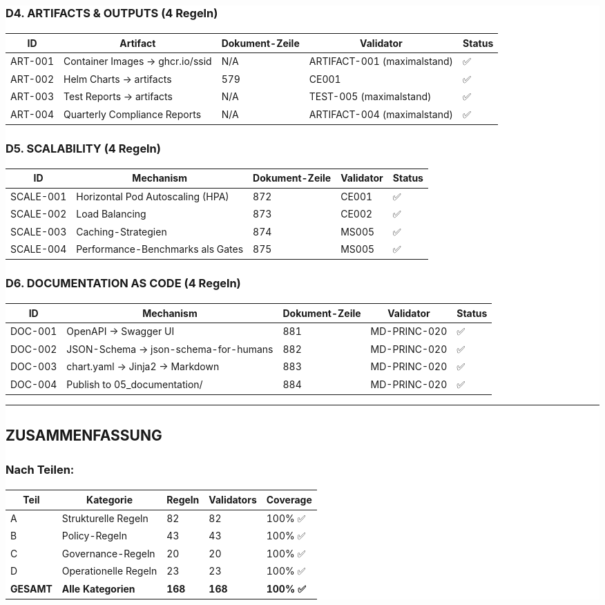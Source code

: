 ### D4. ARTIFACTS & OUTPUTS (4 Regeln)

| ID | Artifact | Dokument-Zeile | Validator | Status |
|----|----------|----------------|-----------|--------|
| ART-001 | Container Images → ghcr.io/ssid | N/A | ARTIFACT-001 (maximalstand) | ✅ |
| ART-002 | Helm Charts → artifacts | 579 | CE001 | ✅ |
| ART-003 | Test Reports → artifacts | N/A | TEST-005 (maximalstand) | ✅ |
| ART-004 | Quarterly Compliance Reports | N/A | ARTIFACT-004 (maximalstand) | ✅ |

### D5. SCALABILITY (4 Regeln)

| ID | Mechanism | Dokument-Zeile | Validator | Status |
|----|-----------|----------------|-----------|--------|
| SCALE-001 | Horizontal Pod Autoscaling (HPA) | 872 | CE001 | ✅ |
| SCALE-002 | Load Balancing | 873 | CE002 | ✅ |
| SCALE-003 | Caching-Strategien | 874 | MS005 | ✅ |
| SCALE-004 | Performance-Benchmarks als Gates | 875 | MS005 | ✅ |

### D6. DOCUMENTATION AS CODE (4 Regeln)

| ID | Mechanism | Dokument-Zeile | Validator | Status |
|----|-----------|----------------|-----------|--------|
| DOC-001 | OpenAPI → Swagger UI | 881 | MD-PRINC-020 | ✅ |
| DOC-002 | JSON-Schema → json-schema-for-humans | 882 | MD-PRINC-020 | ✅ |
| DOC-003 | chart.yaml → Jinja2 → Markdown | 883 | MD-PRINC-020 | ✅ |
| DOC-004 | Publish to 05_documentation/ | 884 | MD-PRINC-020 | ✅ |

---

## ZUSAMMENFASSUNG

### Nach Teilen:

| Teil | Kategorie | Regeln | Validators | Coverage |
|------|-----------|--------|------------|----------|
| A | Strukturelle Regeln | 82 | 82 | 100% ✅ |
| B | Policy-Regeln | 43 | 43 | 100% ✅ |
| C | Governance-Regeln | 20 | 20 | 100% ✅ |
| D | Operationelle Regeln | 23 | 23 | 100% ✅ |
| **GESAMT** | **Alle Kategorien** | **168** | **168** | **100% ✅** |
